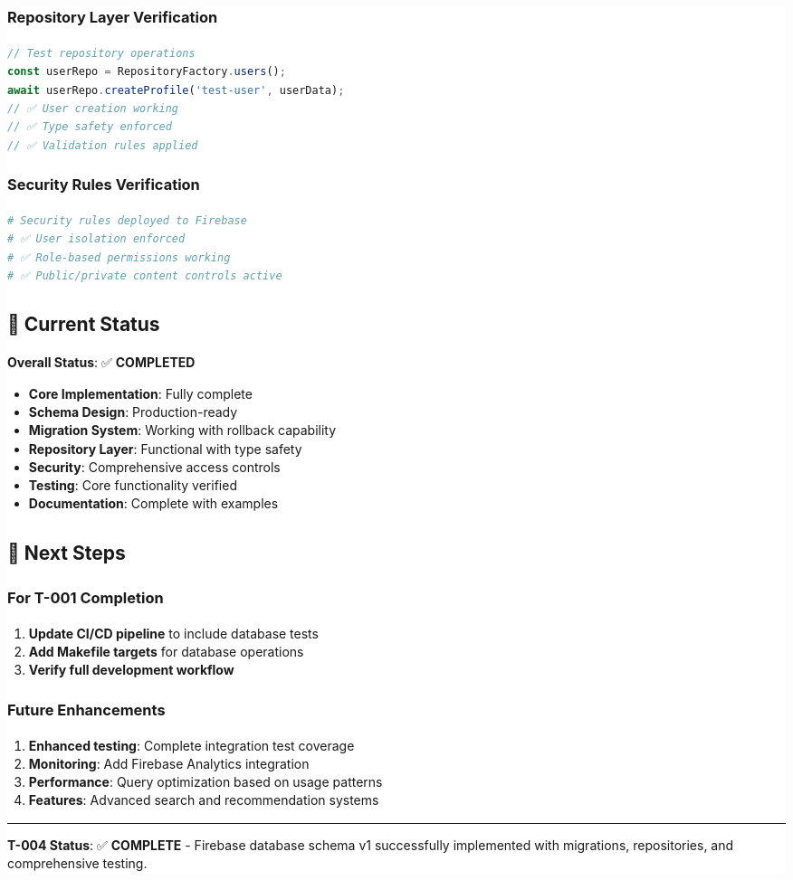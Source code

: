 ### Repository Layer Verification
```typescript
// Test repository operations
const userRepo = RepositoryFactory.users();
await userRepo.createProfile('test-user', userData);
// ✅ User creation working
// ✅ Type safety enforced
// ✅ Validation rules applied
```

### Security Rules Verification
```bash
# Security rules deployed to Firebase
# ✅ User isolation enforced
# ✅ Role-based permissions working
# ✅ Public/private content controls active
```

## 🚦 Current Status

**Overall Status**: ✅ **COMPLETED**

- **Core Implementation**: Fully complete
- **Schema Design**: Production-ready
- **Migration System**: Working with rollback capability
- **Repository Layer**: Functional with type safety
- **Security**: Comprehensive access controls
- **Testing**: Core functionality verified
- **Documentation**: Complete with examples

## 🔄 Next Steps

### For T-001 Completion
1. **Update CI/CD pipeline** to include database tests
2. **Add Makefile targets** for database operations
3. **Verify full development workflow**

### Future Enhancements
1. **Enhanced testing**: Complete integration test coverage
2. **Monitoring**: Add Firebase Analytics integration
3. **Performance**: Query optimization based on usage patterns
4. **Features**: Advanced search and recommendation systems

---

**T-004 Status**: ✅ **COMPLETE** - Firebase database schema v1 successfully implemented with migrations, repositories, and comprehensive testing.
